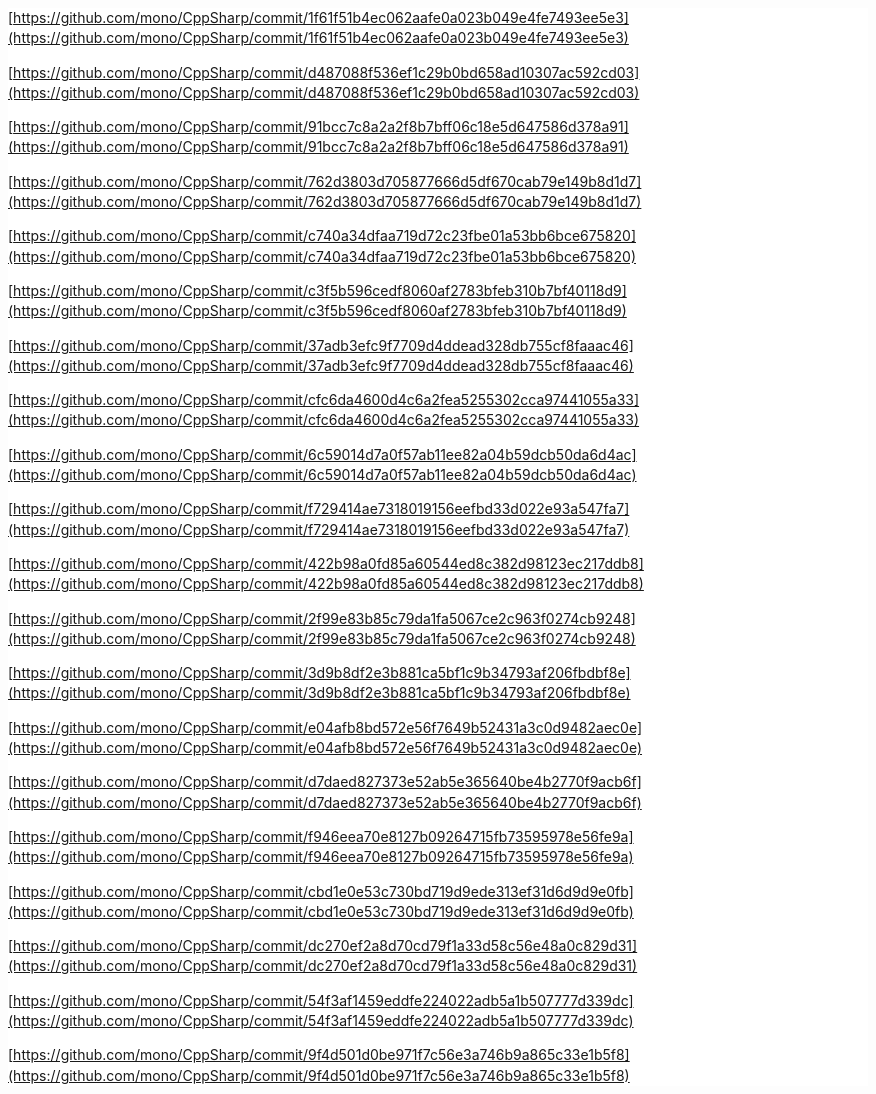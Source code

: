 [https://github.com/mono/CppSharp/commit/1f61f51b4ec062aafe0a023b049e4fe7493ee5e3](https://github.com/mono/CppSharp/commit/1f61f51b4ec062aafe0a023b049e4fe7493ee5e3)

[https://github.com/mono/CppSharp/commit/d487088f536ef1c29b0bd658ad10307ac592cd03](https://github.com/mono/CppSharp/commit/d487088f536ef1c29b0bd658ad10307ac592cd03)

[https://github.com/mono/CppSharp/commit/91bcc7c8a2a2f8b7bff06c18e5d647586d378a91](https://github.com/mono/CppSharp/commit/91bcc7c8a2a2f8b7bff06c18e5d647586d378a91)

[https://github.com/mono/CppSharp/commit/762d3803d705877666d5df670cab79e149b8d1d7](https://github.com/mono/CppSharp/commit/762d3803d705877666d5df670cab79e149b8d1d7)

[https://github.com/mono/CppSharp/commit/c740a34dfaa719d72c23fbe01a53bb6bce675820](https://github.com/mono/CppSharp/commit/c740a34dfaa719d72c23fbe01a53bb6bce675820)

[https://github.com/mono/CppSharp/commit/c3f5b596cedf8060af2783bfeb310b7bf40118d9](https://github.com/mono/CppSharp/commit/c3f5b596cedf8060af2783bfeb310b7bf40118d9)

[https://github.com/mono/CppSharp/commit/37adb3efc9f7709d4ddead328db755cf8faaac46](https://github.com/mono/CppSharp/commit/37adb3efc9f7709d4ddead328db755cf8faaac46)

[https://github.com/mono/CppSharp/commit/cfc6da4600d4c6a2fea5255302cca97441055a33](https://github.com/mono/CppSharp/commit/cfc6da4600d4c6a2fea5255302cca97441055a33)

[https://github.com/mono/CppSharp/commit/6c59014d7a0f57ab11ee82a04b59dcb50da6d4ac](https://github.com/mono/CppSharp/commit/6c59014d7a0f57ab11ee82a04b59dcb50da6d4ac)

[https://github.com/mono/CppSharp/commit/f729414ae7318019156eefbd33d022e93a547fa7](https://github.com/mono/CppSharp/commit/f729414ae7318019156eefbd33d022e93a547fa7)

[https://github.com/mono/CppSharp/commit/422b98a0fd85a60544ed8c382d98123ec217ddb8](https://github.com/mono/CppSharp/commit/422b98a0fd85a60544ed8c382d98123ec217ddb8)

[https://github.com/mono/CppSharp/commit/2f99e83b85c79da1fa5067ce2c963f0274cb9248](https://github.com/mono/CppSharp/commit/2f99e83b85c79da1fa5067ce2c963f0274cb9248)

[https://github.com/mono/CppSharp/commit/3d9b8df2e3b881ca5bf1c9b34793af206fbdbf8e](https://github.com/mono/CppSharp/commit/3d9b8df2e3b881ca5bf1c9b34793af206fbdbf8e)

[https://github.com/mono/CppSharp/commit/e04afb8bd572e56f7649b52431a3c0d9482aec0e](https://github.com/mono/CppSharp/commit/e04afb8bd572e56f7649b52431a3c0d9482aec0e)

[https://github.com/mono/CppSharp/commit/d7daed827373e52ab5e365640be4b2770f9acb6f](https://github.com/mono/CppSharp/commit/d7daed827373e52ab5e365640be4b2770f9acb6f)

[https://github.com/mono/CppSharp/commit/f946eea70e8127b09264715fb73595978e56fe9a](https://github.com/mono/CppSharp/commit/f946eea70e8127b09264715fb73595978e56fe9a)

[https://github.com/mono/CppSharp/commit/cbd1e0e53c730bd719d9ede313ef31d6d9d9e0fb](https://github.com/mono/CppSharp/commit/cbd1e0e53c730bd719d9ede313ef31d6d9d9e0fb)

[https://github.com/mono/CppSharp/commit/dc270ef2a8d70cd79f1a33d58c56e48a0c829d31](https://github.com/mono/CppSharp/commit/dc270ef2a8d70cd79f1a33d58c56e48a0c829d31)

[https://github.com/mono/CppSharp/commit/54f3af1459eddfe224022adb5a1b507777d339dc](https://github.com/mono/CppSharp/commit/54f3af1459eddfe224022adb5a1b507777d339dc)

[https://github.com/mono/CppSharp/commit/9f4d501d0be971f7c56e3a746b9a865c33e1b5f8](https://github.com/mono/CppSharp/commit/9f4d501d0be971f7c56e3a746b9a865c33e1b5f8)
